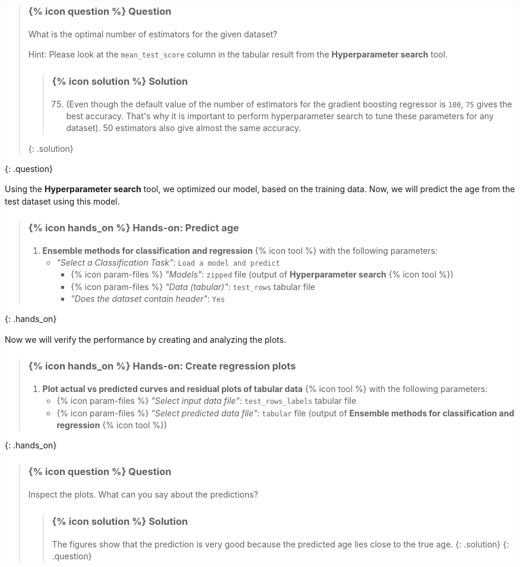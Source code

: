 > ### {% icon question %} Question
>
> What is the optimal number of estimators for the given dataset?
>
> Hint: Please look at the `mean_test_score` column in the tabular result from the **Hyperparameter search** tool.
>
> > ### {% icon solution %} Solution
> >
> > 75. (Even though the default value of the number of estimators for the gradient boosting regressor is `100`, `75` gives the best accuracy. That's why it is important to perform hyperparameter search to tune these parameters for any dataset). 50 estimators also give almost the same accuracy.
> >
> {: .solution}
>
{: .question}

Using the **Hyperparameter search** tool, we optimized our model, based on the training data. Now, we will predict the age from the test dataset using this model.

> ### {% icon hands_on %} Hands-on: Predict age
>
> 1. **Ensemble methods for classification and regression** {% icon tool %} with the following parameters:
>    - *"Select a Classification Task"*: `Load a model and predict`
>        - {% icon param-files %} *"Models"*: `zipped` file (output of **Hyperparameter search** {% icon tool %})
>        - {% icon param-files %} *"Data (tabular)"*: `test_rows` tabular file
>        - *"Does the dataset contain header"*: `Yes`
>
{: .hands_on}


Now we will verify the performance by creating and analyzing the plots.

> ### {% icon hands_on %} Hands-on: Create regression plots
>
> 1. **Plot actual vs predicted curves and residual plots of tabular data** {% icon tool %} with the following parameters:
>    - {% icon param-files %} *"Select input data file"*: `test_rows_labels` tabular file
>    - {% icon param-files %} *"Select predicted data file"*: `tabular` file (output of **Ensemble methods for classification and regression** {% icon tool %})
>
{: .hands_on}


> ### {% icon question %} Question
>
> Inspect the plots. What can you say about the predictions?
>
> > ### {% icon solution %} Solution
> >
> > The figures show that the prediction is very good because the predicted age lies close to the true age. 
> {: .solution}
{: .question}
